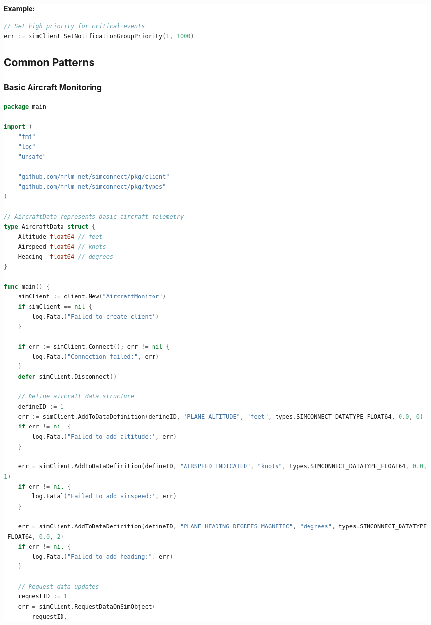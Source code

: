 **Example:**
```go
// Set high priority for critical events
err := simClient.SetNotificationGroupPriority(1, 1000)
```

## Common Patterns

### Basic Aircraft Monitoring

```go
package main

import (
    "fmt"
    "log"
    "unsafe"

    "github.com/mrlm-net/simconnect/pkg/client"
    "github.com/mrlm-net/simconnect/pkg/types"
)

// AircraftData represents basic aircraft telemetry
type AircraftData struct {
    Altitude float64 // feet
    Airspeed float64 // knots
    Heading  float64 // degrees
}

func main() {
    simClient := client.New("AircraftMonitor")
    if simClient == nil {
        log.Fatal("Failed to create client")
    }

    if err := simClient.Connect(); err != nil {
        log.Fatal("Connection failed:", err)
    }
    defer simClient.Disconnect()

    // Define aircraft data structure
    defineID := 1
    err := simClient.AddToDataDefinition(defineID, "PLANE ALTITUDE", "feet", types.SIMCONNECT_DATATYPE_FLOAT64, 0.0, 0)
    if err != nil {
        log.Fatal("Failed to add altitude:", err)
    }

    err = simClient.AddToDataDefinition(defineID, "AIRSPEED INDICATED", "knots", types.SIMCONNECT_DATATYPE_FLOAT64, 0.0, 1)
    if err != nil {
        log.Fatal("Failed to add airspeed:", err)
    }

    err = simClient.AddToDataDefinition(defineID, "PLANE HEADING DEGREES MAGNETIC", "degrees", types.SIMCONNECT_DATATYPE_FLOAT64, 0.0, 2)
    if err != nil {
        log.Fatal("Failed to add heading:", err)
    }

    // Request data updates
    requestID := 1
    err = simClient.RequestDataOnSimObject(
        requestID,
```